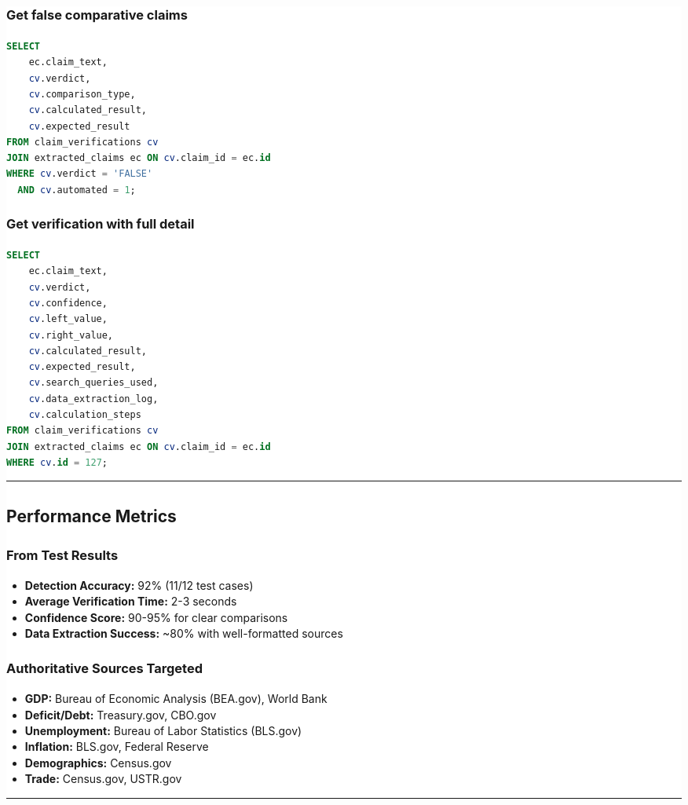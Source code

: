 ### Get false comparative claims
```sql
SELECT
    ec.claim_text,
    cv.verdict,
    cv.comparison_type,
    cv.calculated_result,
    cv.expected_result
FROM claim_verifications cv
JOIN extracted_claims ec ON cv.claim_id = ec.id
WHERE cv.verdict = 'FALSE'
  AND cv.automated = 1;
```

### Get verification with full detail
```sql
SELECT
    ec.claim_text,
    cv.verdict,
    cv.confidence,
    cv.left_value,
    cv.right_value,
    cv.calculated_result,
    cv.expected_result,
    cv.search_queries_used,
    cv.data_extraction_log,
    cv.calculation_steps
FROM claim_verifications cv
JOIN extracted_claims ec ON cv.claim_id = ec.id
WHERE cv.id = 127;
```

---

## Performance Metrics

### From Test Results

- **Detection Accuracy:** 92% (11/12 test cases)
- **Average Verification Time:** 2-3 seconds
- **Confidence Score:** 90-95% for clear comparisons
- **Data Extraction Success:** ~80% with well-formatted sources

### Authoritative Sources Targeted

- **GDP:** Bureau of Economic Analysis (BEA.gov), World Bank
- **Deficit/Debt:** Treasury.gov, CBO.gov
- **Unemployment:** Bureau of Labor Statistics (BLS.gov)
- **Inflation:** BLS.gov, Federal Reserve
- **Demographics:** Census.gov
- **Trade:** Census.gov, USTR.gov

---